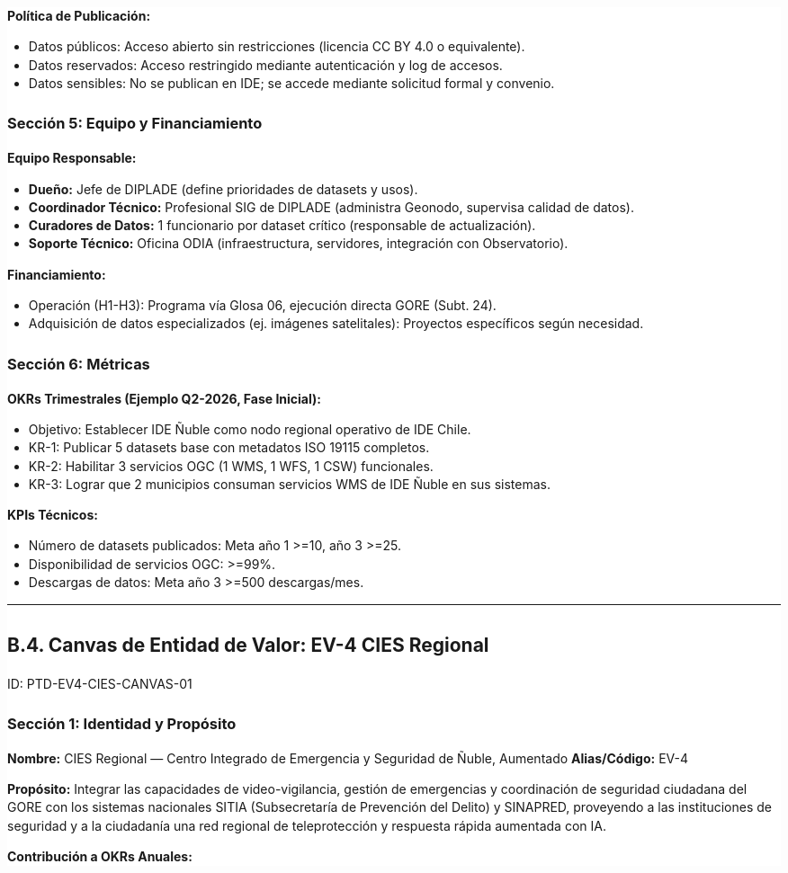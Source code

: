 **Política de Publicación:**

- Datos públicos: Acceso abierto sin restricciones (licencia CC BY 4.0 o equivalente).
- Datos reservados: Acceso restringido mediante autenticación y log de accesos.
- Datos sensibles: No se publican en IDE; se accede mediante solicitud formal y convenio.

### Sección 5: Equipo y Financiamiento

**Equipo Responsable:**

- **Dueño:** Jefe de DIPLADE (define prioridades de datasets y usos).
- **Coordinador Técnico:** Profesional SIG de DIPLADE (administra Geonodo, supervisa calidad de datos).
- **Curadores de Datos:** 1 funcionario por dataset crítico (responsable de actualización).
- **Soporte Técnico:** Oficina ODIA (infraestructura, servidores, integración con Observatorio).

**Financiamiento:**

- Operación (H1-H3): Programa vía Glosa 06, ejecución directa GORE (Subt. 24).
- Adquisición de datos especializados (ej. imágenes satelitales): Proyectos específicos según necesidad.

### Sección 6: Métricas

**OKRs Trimestrales (Ejemplo Q2-2026, Fase Inicial):**

- Objetivo: Establecer IDE Ñuble como nodo regional operativo de IDE Chile.
- KR-1: Publicar 5 datasets base con metadatos ISO 19115 completos.
- KR-2: Habilitar 3 servicios OGC (1 WMS, 1 WFS, 1 CSW) funcionales.
- KR-3: Lograr que 2 municipios consuman servicios WMS de IDE Ñuble en sus sistemas.

**KPIs Técnicos:**

- Número de datasets publicados: Meta año 1 >=10, año 3 >=25.
- Disponibilidad de servicios OGC: >=99%.
- Descargas de datos: Meta año 3 >=500 descargas/mes.

---

## B.4. Canvas de Entidad de Valor: EV-4 CIES Regional

ID: PTD-EV4-CIES-CANVAS-01

### Sección 1: Identidad y Propósito

**Nombre:** CIES Regional — Centro Integrado de Emergencia y Seguridad de Ñuble, Aumentado
**Alias/Código:** EV-4

**Propósito:**
Integrar las capacidades de video-vigilancia, gestión de emergencias y coordinación de seguridad ciudadana del GORE con los sistemas nacionales SITIA (Subsecretaría de Prevención del Delito) y SINAPRED, proveyendo a las instituciones de seguridad y a la ciudadanía una red regional de teleprotección y respuesta rápida aumentada con IA.

**Contribución a OKRs Anuales:**
